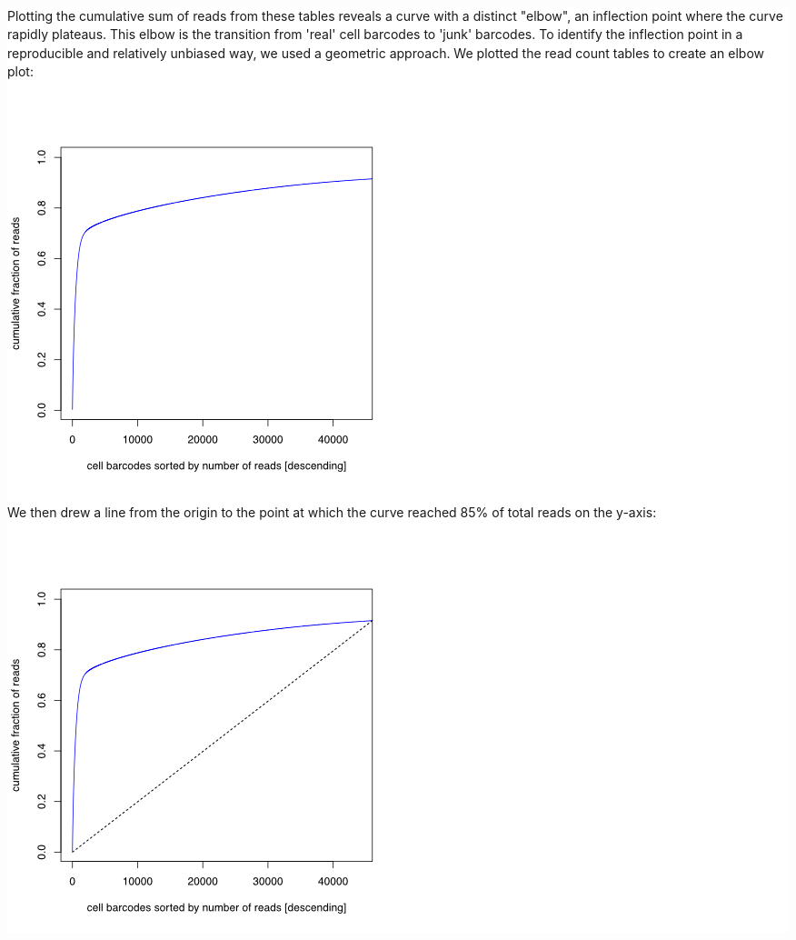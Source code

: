 Plotting the cumulative sum of reads from these tables reveals a curve with a distinct "elbow", an inflection point where the curve rapidly plateaus. This elbow is the transition from 'real' cell barcodes to 'junk' barcodes. To identify the inflection point in a reproducible and relatively unbiased way, we used a geometric approach. We plotted the read count tables to create an elbow plot:

![justElbowPlot](resources/justElbow.png)

We then drew a line from the origin to the point at which the curve reached 85% of total reads on the y-axis:

![ElbowWithEightyLine](resources/elbowLinetoEighty.png)
